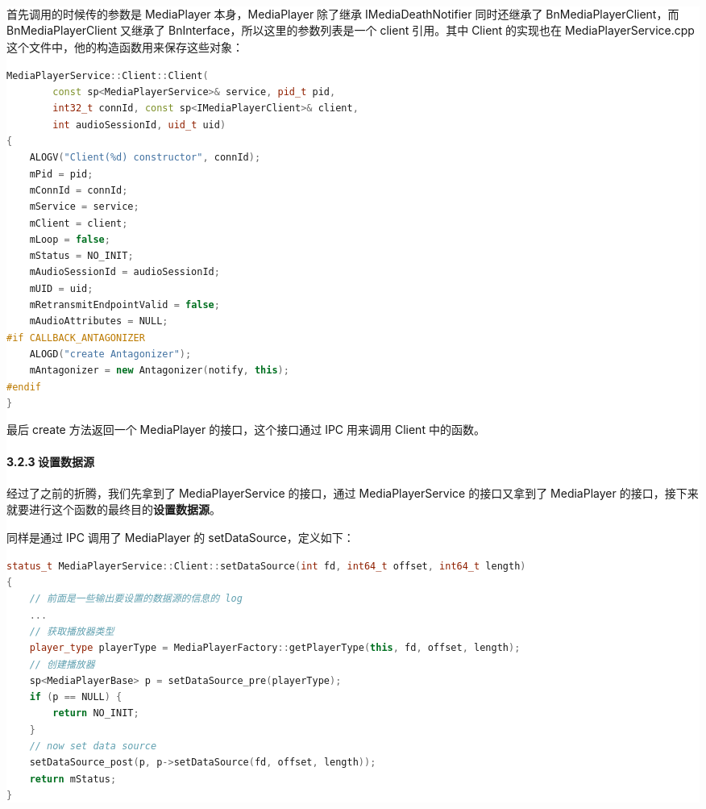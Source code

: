 首先调用的时候传的参数是 MediaPlayer 本身，MediaPlayer 除了继承 IMediaDeathNotifier 同时还继承了 BnMediaPlayerClient，而 BnMediaPlayerClient 又继承了 BnInterface<IMediaPlayerClient>，所以这里的参数列表是一个 client 引用。其中 Client 的实现也在 MediaPlayerService.cpp 这个文件中，他的构造函数用来保存这些对象：

```cpp
MediaPlayerService::Client::Client(
        const sp<MediaPlayerService>& service, pid_t pid,
        int32_t connId, const sp<IMediaPlayerClient>& client,
        int audioSessionId, uid_t uid)
{
    ALOGV("Client(%d) constructor", connId);
    mPid = pid;
    mConnId = connId;
    mService = service;
    mClient = client;
    mLoop = false;
    mStatus = NO_INIT;
    mAudioSessionId = audioSessionId;
    mUID = uid;
    mRetransmitEndpointValid = false;
    mAudioAttributes = NULL;
#if CALLBACK_ANTAGONIZER
    ALOGD("create Antagonizer");
    mAntagonizer = new Antagonizer(notify, this);
#endif
}
```

最后 create 方法返回一个 MediaPlayer 的接口，这个接口通过 IPC 用来调用 Client 中的函数。

#### 3.2.3 设置数据源

经过了之前的折腾，我们先拿到了 MediaPlayerService 的接口，通过 MediaPlayerService 的接口又拿到了 MediaPlayer 的接口，接下来就要进行这个函数的最终目的**设置数据源**。

同样是通过 IPC 调用了 MediaPlayer 的 setDataSource，定义如下：

```cpp
status_t MediaPlayerService::Client::setDataSource(int fd, int64_t offset, int64_t length)
{
    // 前面是一些输出要设置的数据源的信息的 log
	...
    // 获取播放器类型
    player_type playerType = MediaPlayerFactory::getPlayerType(this, fd, offset, length);
    // 创建播放器
    sp<MediaPlayerBase> p = setDataSource_pre(playerType);
    if (p == NULL) {
        return NO_INIT;
    }
    // now set data source
    setDataSource_post(p, p->setDataSource(fd, offset, length));
    return mStatus;
}

```
